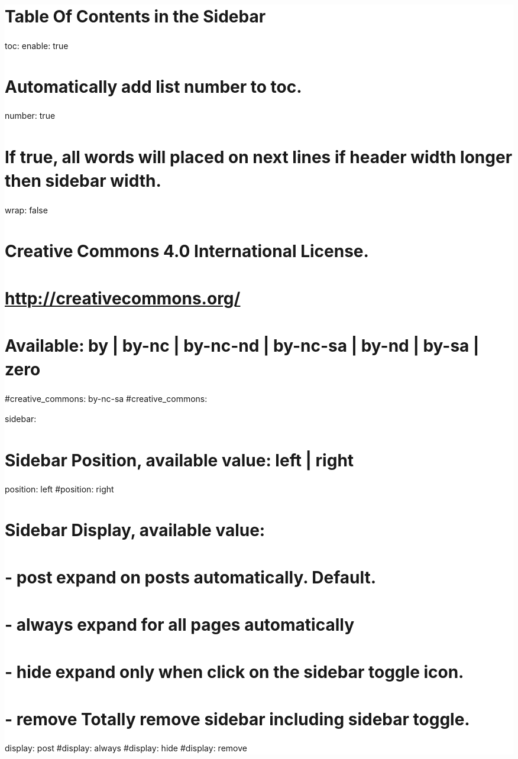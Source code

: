 
# Table Of Contents in the Sidebar
toc:
  enable: true

  # Automatically add list number to toc.
  number: true

  # If true, all words will placed on next lines if header width longer then sidebar width.
  wrap: false


# Creative Commons 4.0 International License.
# http://creativecommons.org/
# Available: by | by-nc | by-nc-nd | by-nc-sa | by-nd | by-sa | zero
#creative_commons: by-nc-sa
#creative_commons:


sidebar:
  # Sidebar Position, available value: left | right
  position: left
  #position: right

  # Sidebar Display, available value:
  #  - post    expand on posts automatically. Default.
  #  - always  expand for all pages automatically
  #  - hide    expand only when click on the sidebar toggle icon.
  #  - remove  Totally remove sidebar including sidebar toggle.
  display: post
  #display: always
  #display: hide
  #display: remove
